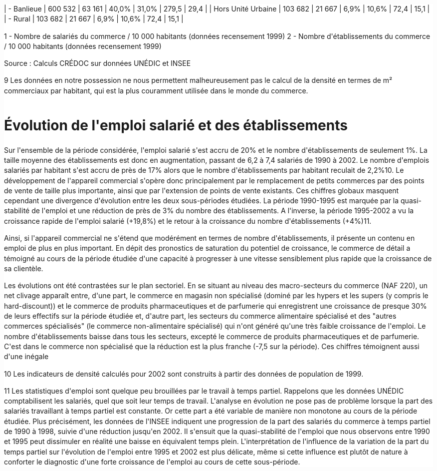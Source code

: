 | - Banlieue           | 600 532          | 63 161   | 40,0%       | 31,0%    | 279,5              | 29,4                 |
| Hors Unité Urbaine   | 103 682          | 21 667   | 6,9%        | 10,6%    | 72,4               | 15,1                 |
| - Rural              | 103 682          | 21 667   | 6,9%        | 10,6%    | 72,4               | 15,1                 |

1 - Nombre de salariés du commerce / 10 000 habitants (données recensement 1999)
2 - Nombre d'établissements du commerce / 10 000 habitants (données recensement 1999)

Source : Calculs CRÉDOC sur données UNÉDIC et INSEE

9 Les données en notre possession ne nous permettent malheureusement pas le calcul de la densité en termes de m² commerciaux par habitant, qui est la plus couramment utilisée dans le monde du commerce.

# Évolution de l'emploi salarié et des établissements

Sur l'ensemble de la période considérée, l'emploi salarié s'est accru de 20% et le nombre d'établissements de seulement 1%. La taille moyenne des établissements est donc en augmentation, passant de 6,2 à 7,4 salariés de 1990 à 2002. Le nombre d'emplois salariés par habitant s'est accru de près de 17% alors que le nombre d'établissements par habitant reculait de 2,2%10. Le développement de l'appareil commercial s'opère donc principalement par le remplacement de petits commerces par des points de vente de taille plus importante, ainsi que par l'extension de points de vente existants. Ces chiffres globaux masquent cependant une divergence d'évolution entre les deux sous-périodes étudiées. La période 1990-1995 est marquée par la quasi-stabilité de l'emploi et une réduction de près de 3% du nombre des établissements. A l'inverse, la période 1995-2002 a vu la croissance rapide de l'emploi salarié (+19,8%) et le retour à la croissance du nombre d'établissements (+4%)11.

Ainsi, si l'appareil commercial ne s'étend que modérément en termes de nombre d'établissements, il présente un contenu en emploi de plus en plus important. En dépit des pronostics de saturation du potentiel de croissance, le commerce de détail a témoigné au cours de la période étudiée d'une capacité à progresser à une vitesse sensiblement plus rapide que la croissance de sa clientèle.

Les évolutions ont été contrastées sur le plan sectoriel. En se situant au niveau des macro-secteurs du commerce (NAF 220), un net clivage apparaît entre, d'une part, le commerce en magasin non spécialisé (dominé par les hypers et les supers (y compris le hard-discount)) et le commerce de produits pharmaceutiques et de parfumerie qui enregistrent une croissance de presque 30% de leurs effectifs sur la période étudiée et, d'autre part, les secteurs du commerce alimentaire spécialisé et des "autres commerces spécialisés" (le commerce non-alimentaire spécialisé) qui n'ont généré qu'une très faible croissance de l'emploi. Le nombre d'établissements baisse dans tous les secteurs, excepté le commerce de produits pharmaceutiques et de parfumerie. C'est dans le commerce non spécialisé que la réduction est la plus franche (-7,5 sur la période). Ces chiffres témoignent aussi d'une inégale

10 Les indicateurs de densité calculés pour 2002 sont construits à partir des données de population de 1999.

11 Les statistiques d'emploi sont quelque peu brouillées par le travail à temps partiel. Rappelons que les données UNÉDIC comptabilisent les salariés, quel que soit leur temps de travail. L'analyse en évolution ne pose pas de problème lorsque la part des salariés travaillant à temps partiel est constante. Or cette part a été variable de manière non monotone au cours de la période étudiée. Plus précisément, les données de l'INSEE indiquent une progression de la part des salariés du commerce à temps partiel de 1990 à 1998, suivie d'une réduction jusqu'en 2002. Il s'ensuit que la quasi-stabilité de l'emploi que nous observons entre 1990 et 1995 peut dissimuler en réalité une baisse en équivalent temps plein. L'interprétation de l'influence de la variation de la part du temps partiel sur l'évolution de l'emploi entre 1995 et 2002 est plus délicate, même si cette influence est plutôt de nature à conforter le diagnostic d'une forte croissance de l'emploi au cours de cette sous-période.
